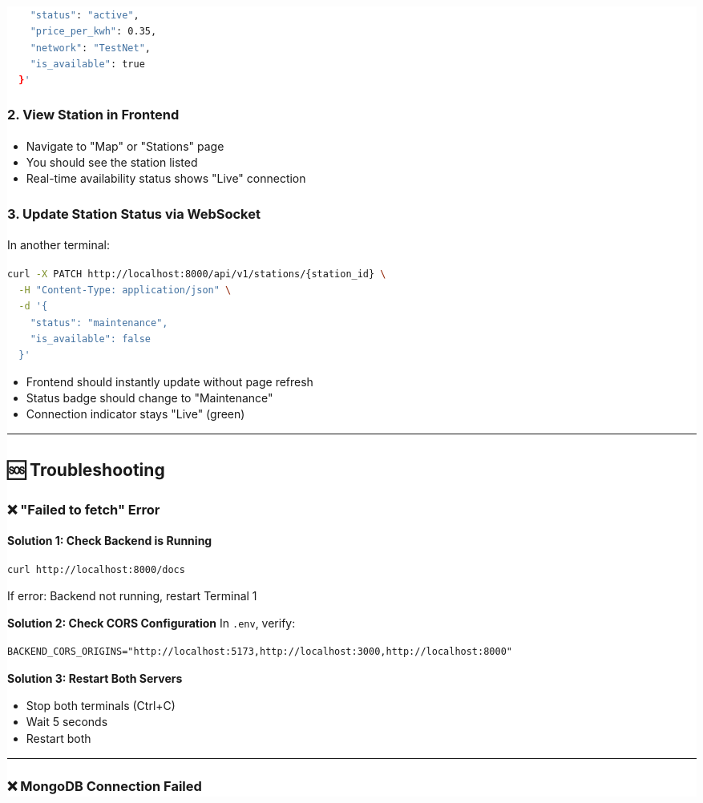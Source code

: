 ```bash
    "status": "active",
    "price_per_kwh": 0.35,
    "network": "TestNet",
    "is_available": true
  }'
```

### 2. View Station in Frontend
- Navigate to "Map" or "Stations" page
- You should see the station listed
- Real-time availability status shows "Live" connection

### 3. Update Station Status via WebSocket
In another terminal:
```bash
curl -X PATCH http://localhost:8000/api/v1/stations/{station_id} \
  -H "Content-Type: application/json" \
  -d '{
    "status": "maintenance",
    "is_available": false
  }'
```

- Frontend should instantly update without page refresh
- Status badge should change to "Maintenance"
- Connection indicator stays "Live" (green)

---

## 🆘 Troubleshooting

### ❌ "Failed to fetch" Error

**Solution 1: Check Backend is Running**
```bash
curl http://localhost:8000/docs
```
If error: Backend not running, restart Terminal 1

**Solution 2: Check CORS Configuration**
In `.env`, verify:
```env
BACKEND_CORS_ORIGINS="http://localhost:5173,http://localhost:3000,http://localhost:8000"
```

**Solution 3: Restart Both Servers**
- Stop both terminals (Ctrl+C)
- Wait 5 seconds
- Restart both

---

### ❌ MongoDB Connection Failed
